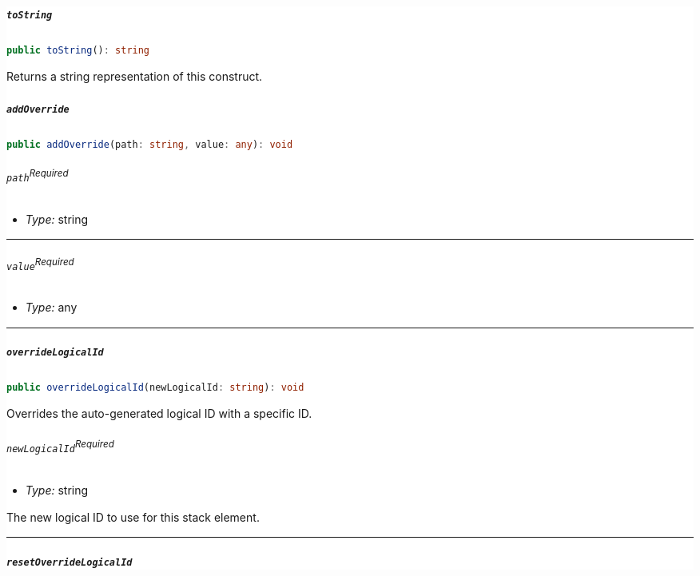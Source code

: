 
##### `toString` <a name="toString" id="@cdktf/provider-datadog.cloudWorkloadSecurityAgentRule.CloudWorkloadSecurityAgentRule.toString"></a>

```typescript
public toString(): string
```

Returns a string representation of this construct.

##### `addOverride` <a name="addOverride" id="@cdktf/provider-datadog.cloudWorkloadSecurityAgentRule.CloudWorkloadSecurityAgentRule.addOverride"></a>

```typescript
public addOverride(path: string, value: any): void
```

###### `path`<sup>Required</sup> <a name="path" id="@cdktf/provider-datadog.cloudWorkloadSecurityAgentRule.CloudWorkloadSecurityAgentRule.addOverride.parameter.path"></a>

- *Type:* string

---

###### `value`<sup>Required</sup> <a name="value" id="@cdktf/provider-datadog.cloudWorkloadSecurityAgentRule.CloudWorkloadSecurityAgentRule.addOverride.parameter.value"></a>

- *Type:* any

---

##### `overrideLogicalId` <a name="overrideLogicalId" id="@cdktf/provider-datadog.cloudWorkloadSecurityAgentRule.CloudWorkloadSecurityAgentRule.overrideLogicalId"></a>

```typescript
public overrideLogicalId(newLogicalId: string): void
```

Overrides the auto-generated logical ID with a specific ID.

###### `newLogicalId`<sup>Required</sup> <a name="newLogicalId" id="@cdktf/provider-datadog.cloudWorkloadSecurityAgentRule.CloudWorkloadSecurityAgentRule.overrideLogicalId.parameter.newLogicalId"></a>

- *Type:* string

The new logical ID to use for this stack element.

---

##### `resetOverrideLogicalId` <a name="resetOverrideLogicalId" id="@cdktf/provider-datadog.cloudWorkloadSecurityAgentRule.CloudWorkloadSecurityAgentRule.resetOverrideLogicalId"></a>
